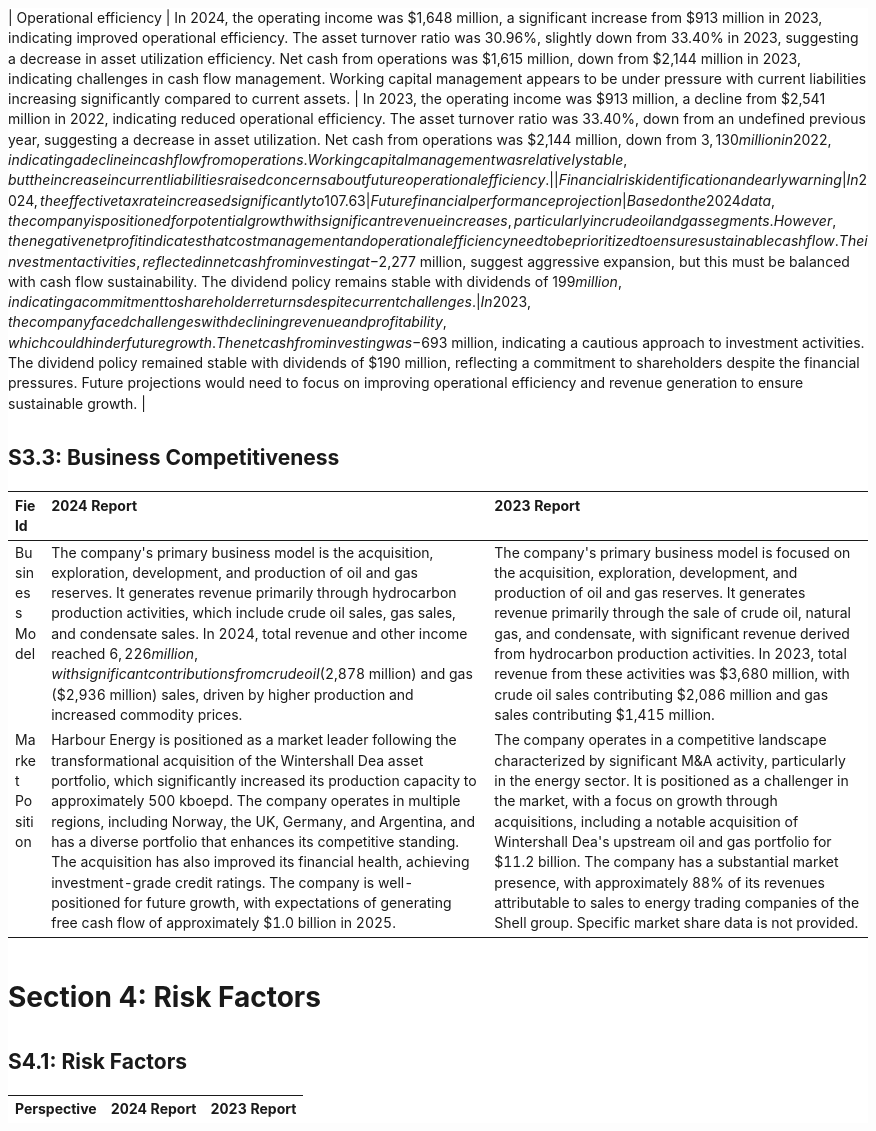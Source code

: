 | Operational efficiency | In 2024, the operating income was $1,648 million, a significant increase from $913 million in 2023, indicating improved operational efficiency. The asset turnover ratio was 30.96%, slightly down from 33.40% in 2023, suggesting a decrease in asset utilization efficiency. Net cash from operations was $1,615 million, down from $2,144 million in 2023, indicating challenges in cash flow management. Working capital management appears to be under pressure with current liabilities increasing significantly compared to current assets. | In 2023, the operating income was $913 million, a decline from $2,541 million in 2022, indicating reduced operational efficiency. The asset turnover ratio was 33.40%, down from an undefined previous year, suggesting a decrease in asset utilization. Net cash from operations was $2,144 million, down from $3,130 million in 2022, indicating a decline in cash flow from operations. Working capital management was relatively stable, but the increase in current liabilities raised concerns about future operational efficiency. |
| Financial risk identification and early warning | In 2024, the effective tax rate increased significantly to 107.63% from 94.64% in 2023, indicating potential tax-related risks. The interest coverage ratio remained strong at 2112.82%, suggesting that the company can comfortably meet its interest obligations despite the negative net profit. The liquidity ratios showed a decline, with the current ratio at 69.67%, indicating potential liquidity risks. The debt to equity ratio improved to 385.06%, but the high level of debt still poses a financial risk. | In 2023, the effective tax rate was 94.64%, which was relatively high and could indicate tax management challenges. The interest coverage ratio was 2173.81%, reflecting a strong ability to cover interest expenses. The current ratio was at 82.10%, indicating a stable liquidity position, but the high debt to equity ratio of 542.66% raised concerns about financial risk and reliance on debt financing. |
| Future financial performance projection | Based on the 2024 data, the company is positioned for potential growth with significant revenue increases, particularly in crude oil and gas segments. However, the negative net profit indicates that cost management and operational efficiency need to be prioritized to ensure sustainable cash flow. The investment activities, reflected in net cash from investing at -$2,277 million, suggest aggressive expansion, but this must be balanced with cash flow sustainability. The dividend policy remains stable with dividends of $199 million, indicating a commitment to shareholder returns despite current challenges. | In 2023, the company faced challenges with declining revenue and profitability, which could hinder future growth. The net cash from investing was -$693 million, indicating a cautious approach to investment activities. The dividend policy remained stable with dividends of $190 million, reflecting a commitment to shareholders despite the financial pressures. Future projections would need to focus on improving operational efficiency and revenue generation to ensure sustainable growth. |


## S3.3: Business Competitiveness

| Field | 2024 Report | 2023 Report |
| :---- | :---- | :---- |
| Business Model | The company's primary business model is the acquisition, exploration, development, and production of oil and gas reserves. It generates revenue primarily through hydrocarbon production activities, which include crude oil sales, gas sales, and condensate sales. In 2024, total revenue and other income reached $6,226 million, with significant contributions from crude oil ($2,878 million) and gas ($2,936 million) sales, driven by higher production and increased commodity prices. | The company's primary business model is focused on the acquisition, exploration, development, and production of oil and gas reserves. It generates revenue primarily through the sale of crude oil, natural gas, and condensate, with significant revenue derived from hydrocarbon production activities. In 2023, total revenue from these activities was $3,680 million, with crude oil sales contributing $2,086 million and gas sales contributing $1,415 million. |
| Market Position | Harbour Energy is positioned as a market leader following the transformational acquisition of the Wintershall Dea asset portfolio, which significantly increased its production capacity to approximately 500 kboepd. The company operates in multiple regions, including Norway, the UK, Germany, and Argentina, and has a diverse portfolio that enhances its competitive standing. The acquisition has also improved its financial health, achieving investment-grade credit ratings. The company is well-positioned for future growth, with expectations of generating free cash flow of approximately $1.0 billion in 2025. | The company operates in a competitive landscape characterized by significant M&A activity, particularly in the energy sector. It is positioned as a challenger in the market, with a focus on growth through acquisitions, including a notable acquisition of Wintershall Dea's upstream oil and gas portfolio for $11.2 billion. The company has a substantial market presence, with approximately 88% of its revenues attributable to sales to energy trading companies of the Shell group. Specific market share data is not provided. |


# Section 4: Risk Factors

## S4.1: Risk Factors

| Perspective | 2024 Report | 2023 Report |
| :---- | :---- | :---- |